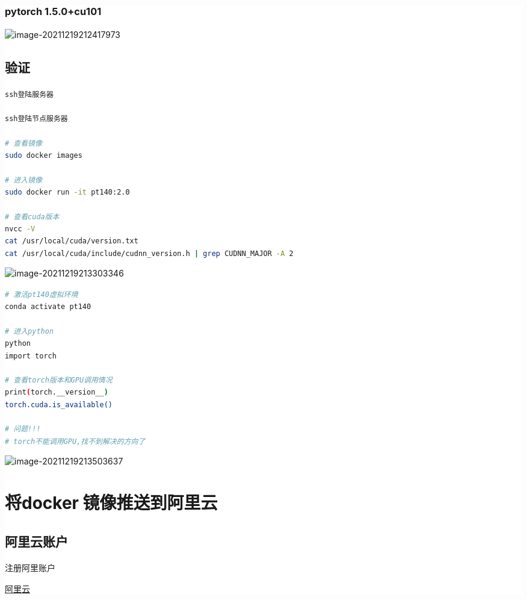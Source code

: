### pytorch 1.5.0+cu101

![image-20211219212417973](https://gitee.com/murphyhou/picgo/raw/master/WSLDLE/image-20211219212417973.png)

## 验证

``` bash
ssh登陆服务器

ssh登陆节点服务器

# 查看镜像
sudo docker images

# 进入镜像
sudo docker run -it pt140:2.0

# 查看cuda版本
nvcc -V
cat /usr/local/cuda/version.txt
cat /usr/local/cuda/include/cudnn_version.h | grep CUDNN_MAJOR -A 2
```

![image-20211219213303346](https://gitee.com/murphyhou/picgo/raw/master/WSLDLE/image-20211219213303346.png)

``` bash
# 激活pt140虚拟环境
conda activate pt140

# 进入python
python
import torch

# 查看torch版本和GPU调用情况
print(torch.__version__)
torch.cuda.is_available()

# 问题!!!
# torch不能调用GPU,找不到解决的方向了
```

![image-20211219213503637](https://gitee.com/murphyhou/picgo/raw/master/WSLDLE/image-20211219213503637.png)

# 将docker 镜像推送到阿里云

## 阿里云账户

注册阿里账户

[阿里云](https://cr.console.aliyun.com/cn-shanghai/instances/repositorie)
